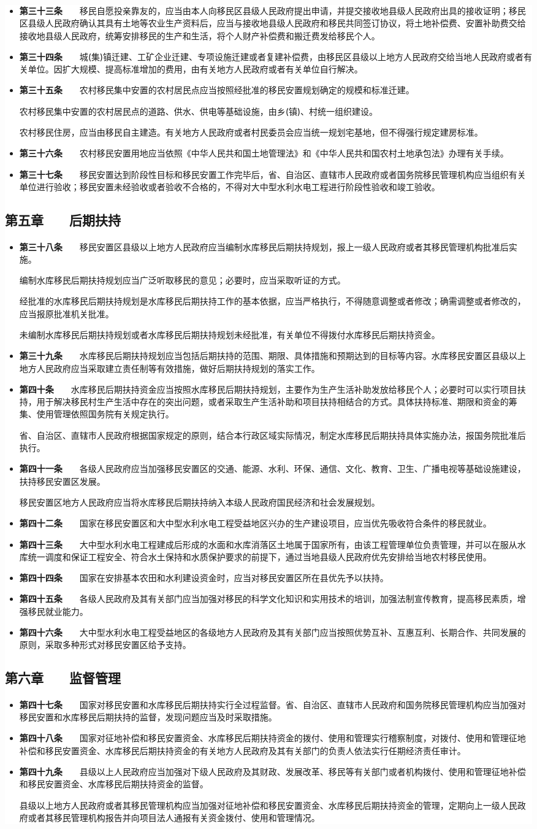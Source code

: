 - **第三十三条**　　移民自愿投亲靠友的，应当由本人向移民区县级人民政府提出申请，并提交接收地县级人民政府出具的接收证明；移民区县级人民政府确认其具有土地等农业生产资料后，应当与接收地县级人民政府和移民共同签订协议，将土地补偿费、安置补助费交给接收地县级人民政府，统筹安排移民的生产和生活，将个人财产补偿费和搬迁费发给移民个人。

- **第三十四条**　　城(集)镇迁建、工矿企业迁建、专项设施迁建或者复建补偿费，由移民区县级以上地方人民政府交给当地人民政府或者有关单位。因扩大规模、提高标准增加的费用，由有关地方人民政府或者有关单位自行解决。

- **第三十五条**　　农村移民集中安置的农村居民点应当按照经批准的移民安置规划确定的规模和标准迁建。

  农村移民集中安置的农村居民点的道路、供水、供电等基础设施，由乡(镇)、村统一组织建设。

  农村移民住房，应当由移民自主建造。有关地方人民政府或者村民委员会应当统一规划宅基地，但不得强行规定建房标准。

- **第三十六条**　　农村移民安置用地应当依照《中华人民共和国土地管理法》和《中华人民共和国农村土地承包法》办理有关手续。

- **第三十七条**　　移民安置达到阶段性目标和移民安置工作完毕后，省、自治区、直辖市人民政府或者国务院移民管理机构应当组织有关单位进行验收；移民安置未经验收或者验收不合格的，不得对大中型水利水电工程进行阶段性验收和竣工验收。

## 第五章　　后期扶持

- **第三十八条**　　移民安置区县级以上地方人民政府应当编制水库移民后期扶持规划，报上一级人民政府或者其移民管理机构批准后实施。

  编制水库移民后期扶持规划应当广泛听取移民的意见；必要时，应当采取听证的方式。

  经批准的水库移民后期扶持规划是水库移民后期扶持工作的基本依据，应当严格执行，不得随意调整或者修改；确需调整或者修改的，应当报原批准机关批准。

  未编制水库移民后期扶持规划或者水库移民后期扶持规划未经批准，有关单位不得拨付水库移民后期扶持资金。

- **第三十九条**　　水库移民后期扶持规划应当包括后期扶持的范围、期限、具体措施和预期达到的目标等内容。水库移民安置区县级以上地方人民政府应当采取建立责任制等有效措施，做好后期扶持规划的落实工作。

- **第四十条**　　水库移民后期扶持资金应当按照水库移民后期扶持规划，主要作为生产生活补助发放给移民个人；必要时可以实行项目扶持，用于解决移民村生产生活中存在的突出问题，或者采取生产生活补助和项目扶持相结合的方式。具体扶持标准、期限和资金的筹集、使用管理依照国务院有关规定执行。

  省、自治区、直辖市人民政府根据国家规定的原则，结合本行政区域实际情况，制定水库移民后期扶持具体实施办法，报国务院批准后执行。

- **第四十一条**　　各级人民政府应当加强移民安置区的交通、能源、水利、环保、通信、文化、教育、卫生、广播电视等基础设施建设，扶持移民安置区发展。

  移民安置区地方人民政府应当将水库移民后期扶持纳入本级人民政府国民经济和社会发展规划。

- **第四十二条**　　国家在移民安置区和大中型水利水电工程受益地区兴办的生产建设项目，应当优先吸收符合条件的移民就业。

- **第四十三条**　　大中型水利水电工程建成后形成的水面和水库消落区土地属于国家所有，由该工程管理单位负责管理，并可以在服从水库统一调度和保证工程安全、符合水土保持和水质保护要求的前提下，通过当地县级人民政府优先安排给当地农村移民使用。

- **第四十四条**　　国家在安排基本农田和水利建设资金时，应当对移民安置区所在县优先予以扶持。

- **第四十五条**　　各级人民政府及其有关部门应当加强对移民的科学文化知识和实用技术的培训，加强法制宣传教育，提高移民素质，增强移民就业能力。

- **第四十六条**　　大中型水利水电工程受益地区的各级地方人民政府及其有关部门应当按照优势互补、互惠互利、长期合作、共同发展的原则，采取多种形式对移民安置区给予支持。

## 第六章　　监督管理

- **第四十七条**　　国家对移民安置和水库移民后期扶持实行全过程监督。省、自治区、直辖市人民政府和国务院移民管理机构应当加强对移民安置和水库移民后期扶持的监督，发现问题应当及时采取措施。

- **第四十八条**　　国家对征地补偿和移民安置资金、水库移民后期扶持资金的拨付、使用和管理实行稽察制度，对拨付、使用和管理征地补偿和移民安置资金、水库移民后期扶持资金的有关地方人民政府及其有关部门的负责人依法实行任期经济责任审计。

- **第四十九条**　　县级以上人民政府应当加强对下级人民政府及其财政、发展改革、移民等有关部门或者机构拨付、使用和管理征地补偿和移民安置资金、水库移民后期扶持资金的监督。

  县级以上地方人民政府或者其移民管理机构应当加强对征地补偿和移民安置资金、水库移民后期扶持资金的管理，定期向上一级人民政府或者其移民管理机构报告并向项目法人通报有关资金拨付、使用和管理情况。
